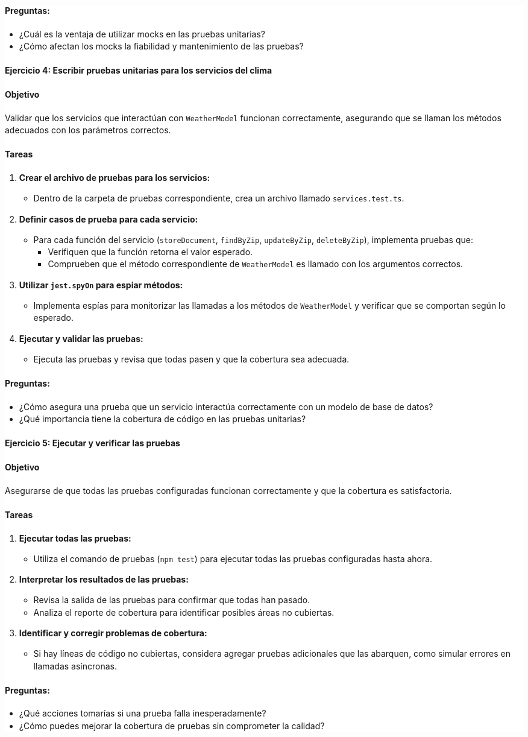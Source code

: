 #### **Preguntas:**
- ¿Cuál es la ventaja de utilizar mocks en las pruebas unitarias?
- ¿Cómo afectan los mocks la fiabilidad y mantenimiento de las pruebas?


#### **Ejercicio 4: Escribir pruebas unitarias para los servicios del clima**

#### **Objetivo**
Validar que los servicios que interactúan con `WeatherModel` funcionan correctamente, asegurando que se llaman los métodos adecuados con los parámetros correctos.

#### **Tareas**
1. **Crear el archivo de pruebas para los servicios:**
   - Dentro de la carpeta de pruebas correspondiente, crea un archivo llamado `services.test.ts`.

2. **Definir casos de prueba para cada servicio:**
   - Para cada función del servicio (`storeDocument`, `findByZip`, `updateByZip`, `deleteByZip`), implementa pruebas que:
     - Verifiquen que la función retorna el valor esperado.
     - Comprueben que el método correspondiente de `WeatherModel` es llamado con los argumentos correctos.

3. **Utilizar `jest.spyOn` para espiar métodos:**
   - Implementa espías para monitorizar las llamadas a los métodos de `WeatherModel` y verificar que se comportan según lo esperado.

4. **Ejecutar y validar las pruebas:**
   - Ejecuta las pruebas y revisa que todas pasen y que la cobertura sea adecuada.

#### **Preguntas:**
- ¿Cómo asegura una prueba que un servicio interactúa correctamente con un modelo de base de datos?
- ¿Qué importancia tiene la cobertura de código en las pruebas unitarias?


#### **Ejercicio 5: Ejecutar y verificar las pruebas**

#### **Objetivo**
Asegurarse de que todas las pruebas configuradas funcionan correctamente y que la cobertura es satisfactoria.

#### **Tareas**
1. **Ejecutar todas las pruebas:**
   - Utiliza el comando de pruebas (`npm test`) para ejecutar todas las pruebas configuradas hasta ahora.

2. **Interpretar los resultados de las pruebas:**
   - Revisa la salida de las pruebas para confirmar que todas han pasado.
   - Analiza el reporte de cobertura para identificar posibles áreas no cubiertas.

3. **Identificar y corregir problemas de cobertura:**
   - Si hay líneas de código no cubiertas, considera agregar pruebas adicionales que las abarquen, como simular errores en llamadas asíncronas.

#### **Preguntas:**
- ¿Qué acciones tomarías si una prueba falla inesperadamente?
- ¿Cómo puedes mejorar la cobertura de pruebas sin comprometer la calidad?
